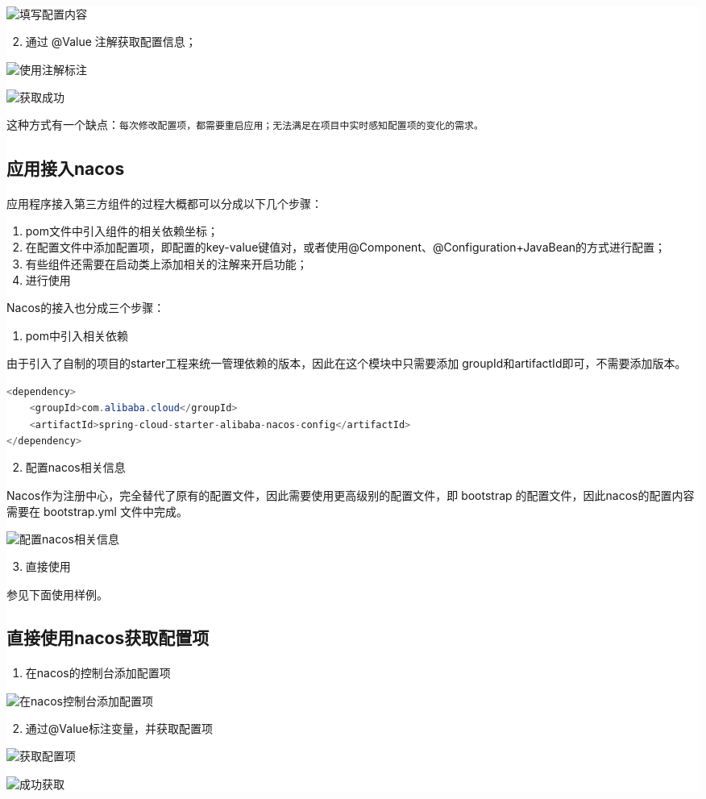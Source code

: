 ![填写配置内容](https://tianqingxiaozhu.oss-cn-shenzhen.aliyuncs.com/blog20221115104132.png)

2. 通过 @Value 注解获取配置信息；

![使用注解标注](https://tianqingxiaozhu.oss-cn-shenzhen.aliyuncs.com/blog20221115104226.png)

![获取成功](https://tianqingxiaozhu.oss-cn-shenzhen.aliyuncs.com/blog20221115104634.png)

这种方式有一个缺点：`每次修改配置项，都需要重启应用；无法满足在项目中实时感知配置项的变化的需求。`

## 应用接入nacos

应用程序接入第三方组件的过程大概都可以分成以下几个步骤：

1. pom文件中引入组件的相关依赖坐标；
2. 在配置文件中添加配置项，即配置的key-value键值对，或者使用@Component、@Configuration+JavaBean的方式进行配置；
3. 有些组件还需要在启动类上添加相关的注解来开启功能；
4. 进行使用

Nacos的接入也分成三个步骤：

1. pom中引入相关依赖

由于引入了自制的项目的starter工程来统一管理依赖的版本，因此在这个模块中只需要添加 groupId和artifactId即可，不需要添加版本。

```java 
<dependency>
    <groupId>com.alibaba.cloud</groupId>
    <artifactId>spring-cloud-starter-alibaba-nacos-config</artifactId>
</dependency>
```

2. 配置nacos相关信息

Nacos作为注册中心，完全替代了原有的配置文件，因此需要使用更高级别的配置文件，即 bootstrap 的配置文件，因此nacos的配置内容需要在 bootstrap.yml 文件中完成。

![配置nacos相关信息](https://tianqingxiaozhu.oss-cn-shenzhen.aliyuncs.com/blog20221115111039.png)


3. 直接使用

参见下面使用样例。

## 直接使用nacos获取配置项

1. 在nacos的控制台添加配置项

![在nacos控制台添加配置项](https://tianqingxiaozhu.oss-cn-shenzhen.aliyuncs.com/blog20221115111513.png)

2. 通过@Value标注变量，并获取配置项

![获取配置项](https://tianqingxiaozhu.oss-cn-shenzhen.aliyuncs.com/blog20221115111615.png)

![成功获取](https://tianqingxiaozhu.oss-cn-shenzhen.aliyuncs.com/blog20221115111712.png)

